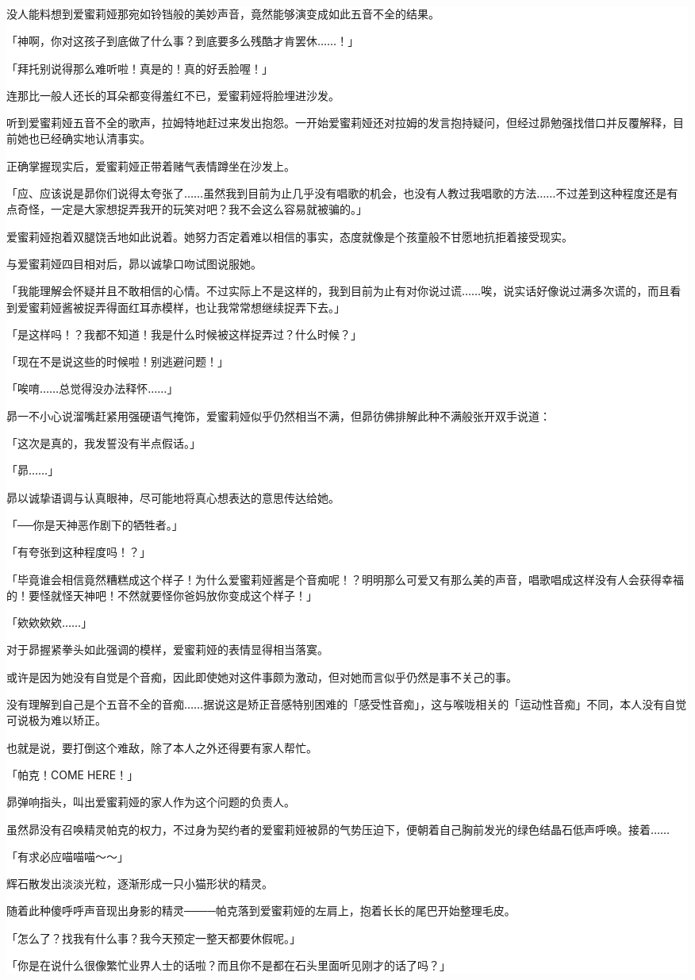 没人能料想到爱蜜莉娅那宛如铃铛般的美妙声音，竟然能够演变成如此五音不全的结果。

「神啊，你对这孩子到底做了什么事？到底要多么残酷才肯罢休……！」

「拜托别说得那么难听啦！真是的！真的好丢脸喔！」

连那比一般人还长的耳朵都变得羞红不已，爱蜜莉娅将脸埋进沙发。

听到爱蜜莉娅五音不全的歌声，拉姆特地赶过来发出抱怨。一开始爱蜜莉娅还对拉姆的发言抱持疑问，但经过昴勉强找借口并反覆解释，目前她也已经确实地认清事实。

正确掌握现实后，爱蜜莉娅正带着赌气表情蹲坐在沙发上。

「应、应该说是昴你们说得太夸张了……虽然我到目前为止几乎没有唱歌的机会，也没有人教过我唱歌的方法……不过差到这种程度还是有点奇怪，一定是大家想捉弄我开的玩笑对吧？我不会这么容易就被骗的。」

爱蜜莉娅抱着双腿饶舌地如此说着。她努力否定着难以相信的事实，态度就像是个孩童般不甘愿地抗拒着接受现实。

与爱蜜莉娅四目相对后，昴以诚挚口吻试图说服她。

「我能理解会怀疑并且不敢相信的心情。不过实际上不是这样的，我到目前为止有对你说过谎……唉，说实话好像说过满多次谎的，而且看到爱蜜莉娅酱被捉弄得面红耳赤模样，也让我常常想继续捉弄下去。」

「是这样吗！？我都不知道！我是什么时候被这样捉弄过？什么时候？」

「现在不是说这些的时候啦！别逃避问题！」

「唉唷……总觉得没办法释怀……」

昴一不小心说溜嘴赶紧用强硬语气掩饰，爱蜜莉娅似乎仍然相当不满，但昴彷佛排解此种不满般张开双手说道：

「这次是真的，我发誓没有半点假话。」

「昴……」

昴以诚挚语调与认真眼神，尽可能地将真心想表达的意思传达给她。

「──你是天神恶作剧下的牺牲者。」

「有夸张到这种程度吗！？」

「毕竟谁会相信竟然糟糕成这个样子！为什么爱蜜莉娅酱是个音痴呢！？明明那么可爱又有那么美的声音，唱歌唱成这样没有人会获得幸福的！要怪就怪天神吧！不然就要怪你爸妈放你变成这个样子！」

「欸欸欸欸……」

对于昴握紧拳头如此强调的模样，爱蜜莉娅的表情显得相当落寞。

或许是因为她没有自觉是个音痴，因此即使她对这件事颇为激动，但对她而言似乎仍然是事不关己的事。

没有理解到自己是个五音不全的音痴……据说这是矫正音感特别困难的「感受性音痴」，这与喉咙相关的「运动性音痴」不同，本人没有自觉可说极为难以矫正。

也就是说，要打倒这个难敌，除了本人之外还得要有家人帮忙。

「帕克！COME HERE！」

昴弹响指头，叫出爱蜜莉娅的家人作为这个问题的负责人。

虽然昴没有召唤精灵帕克的权力，不过身为契约者的爱蜜莉娅被昴的气势压迫下，便朝着自己胸前发光的绿色结晶石低声呼唤。接着……

「有求必应喵喵喵～～」

辉石散发出淡淡光粒，逐渐形成一只小猫形状的精灵。

随着此种傻呼呼声音现出身影的精灵────帕克落到爱蜜莉娅的左肩上，抱着长长的尾巴开始整理毛皮。

「怎么了？找我有什么事？我今天预定一整天都要休假呢。」

「你是在说什么很像繁忙业界人士的话啦？而且你不是都在石头里面听见刚才的话了吗？」
